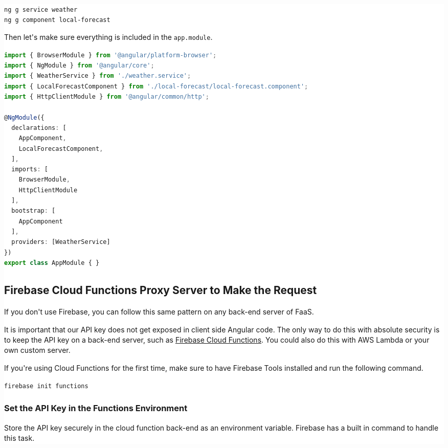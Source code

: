 ```shell
ng g service weather
ng g component local-forecast
```

Then let's make sure everything is included in the `app.module`. 

```typescript
import { BrowserModule } from '@angular/platform-browser';
import { NgModule } from '@angular/core';
import { WeatherService } from './weather.service';
import { LocalForecastComponent } from './local-forecast/local-forecast.component';
import { HttpClientModule } from '@angular/common/http';

@NgModule({
  declarations: [
    AppComponent,
    LocalForecastComponent,
  ],
  imports: [
    BrowserModule,
    HttpClientModule
  ],
  bootstrap: [
    AppComponent
  ],
  providers: [WeatherService]
})
export class AppModule { }
```



## Firebase Cloud Functions Proxy Server to Make the Request

<p class="info">If you don't use Firebase, you can follow this same pattern on any back-end server of FaaS.</p>

It is important that our API key does not get exposed in client side Angular code. The only way to do this with absolute security is to keep the API key on a back-end server, such as [Firebase Cloud Functions](https://firebase.google.com/docs/functions/). You could also do this with AWS Lambda or your own custom server. 

If you're using Cloud Functions for the first time, make sure to have Firebase Tools installed and run the following command. 

```shell
firebase init functions
```

### Set the API Key in the Functions Environment

Store the API key securely in the cloud function back-end as an environment variable. Firebase has a built in command to handle this task. 
